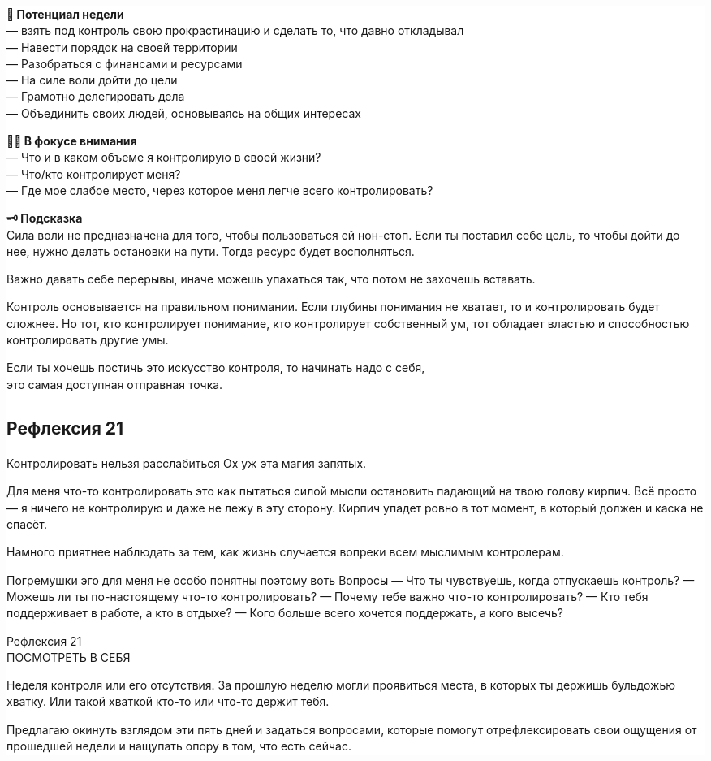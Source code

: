 **🌟 Потенциал недели**  
— взять под контроль свою прокрастинацию и сделать то, что давно откладывал  
— Навести порядок на своей территории  
— Разобраться с финансами и ресурсами  
— На силе воли дойти до цели  
— Грамотно делегировать дела  
— Объединить своих людей, основываясь на общих интересах  
  
**🤌🏻 В фокусе внимания**  
— Что и в каком объеме я контролирую в своей жизни?  
— Что/кто контролирует меня?  
— Где мое слабое место, через которое меня легче всего контролировать?  
  
**🗝 Подсказка**  
Сила воли не предназначена для того, чтобы пользоваться ей нон-стоп. Если ты поставил себе цель, то чтобы дойти до нее, нужно делать остановки на пути. Тогда ресурс будет восполняться.  
  
Важно давать себе перерывы, иначе можешь упахаться так, что потом не захочешь вставать.  
  
Контроль основывается на правильном понимании. Если глубины понимания не хватает, то и контролировать будет сложнее. Но тот, кто контролирует понимание, кто контролирует собственный ум, тот обладает властью и способностью контролировать другие умы.  
  
Если ты хочешь постичь это искусство контроля, то начинать надо с себя,  
это самая доступная отправная точка.

## Рефлексия 21
Контролировать нельзя расслабиться
Ох уж эта магия запятых.

Для меня что-то контролировать это как пытаться силой мысли остановить падающий на твою голову кирпич. Всё просто — я ничего не контролирую и даже не лежу в эту сторону. Кирпич упадет ровно в тот момент, в который должен и каска не спасёт. 

Намного приятнее наблюдать за тем, как жизнь случается вопреки всем мыслимым контролерам.





Погремушки эго для меня не особо понятны поэтому воть
Вопросы
— Что ты чувствуешь, когда отпускаешь контроль?
— Можешь ли ты по-настоящему что-то контролировать?
— Почему тебе важно что-то контролировать?
— Кто тебя поддерживает в работе, а кто в отдыхе?
— Кого больше всего хочется поддержать, а кого высечь? 


Рефлексия 21  
ПОСМОТРЕТЬ В СЕБЯ  
  
Неделя контроля или его отсутствия. За прошлую неделю могли проявиться места, в которых ты держишь бульдожью хватку. Или такой хваткой кто-то или что-то держит тебя.  
  
Предлагаю окинуть взглядом эти пять дней и задаться вопросами, которые помогут отрефлексировать свои ощущения от прошедшей недели и нащупать опору в том, что есть сейчас.  
  